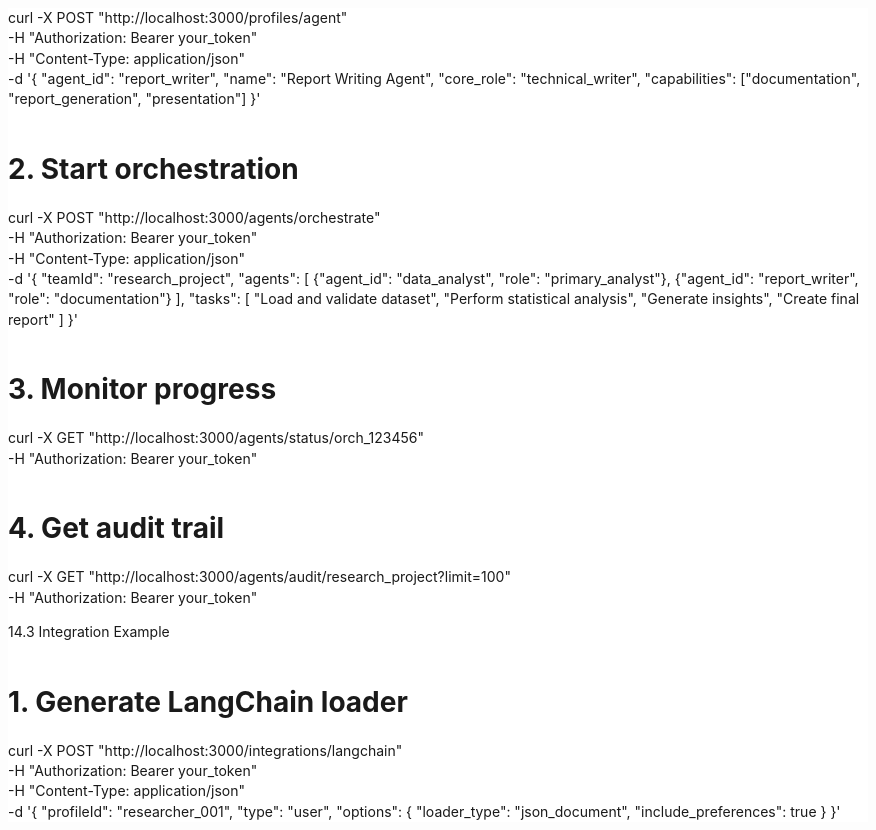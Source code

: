 curl -X POST "http://localhost:3000/profiles/agent" \
  -H "Authorization: Bearer your_token" \
  -H "Content-Type: application/json" \
  -d '{
    "agent_id": "report_writer",
    "name": "Report Writing Agent", 
    "core_role": "technical_writer",
    "capabilities": ["documentation", "report_generation", "presentation"]
  }'

# 2. Start orchestration
curl -X POST "http://localhost:3000/agents/orchestrate" \
  -H "Authorization: Bearer your_token" \
  -H "Content-Type: application/json" \
  -d '{
    "teamId": "research_project",
    "agents": [
      {"agent_id": "data_analyst", "role": "primary_analyst"},
      {"agent_id": "report_writer", "role": "documentation"}
    ],
    "tasks": [
      "Load and validate dataset",
      "Perform statistical analysis",
      "Generate insights",
      "Create final report"
    ]
  }'

# 3. Monitor progress
curl -X GET "http://localhost:3000/agents/status/orch_123456" \
  -H "Authorization: Bearer your_token"

# 4. Get audit trail
curl -X GET "http://localhost:3000/agents/audit/research_project?limit=100" \
  -H "Authorization: Bearer your_token"

14.3 Integration Example
# 1. Generate LangChain loader
curl -X POST "http://localhost:3000/integrations/langchain" \
  -H "Authorization: Bearer your_token" \
  -H "Content-Type: application/json" \
  -d '{
    "profileId": "researcher_001",
    "type": "user",
    "options": {
      "loader_type": "json_document",
      "include_preferences": true
    }
  }'
